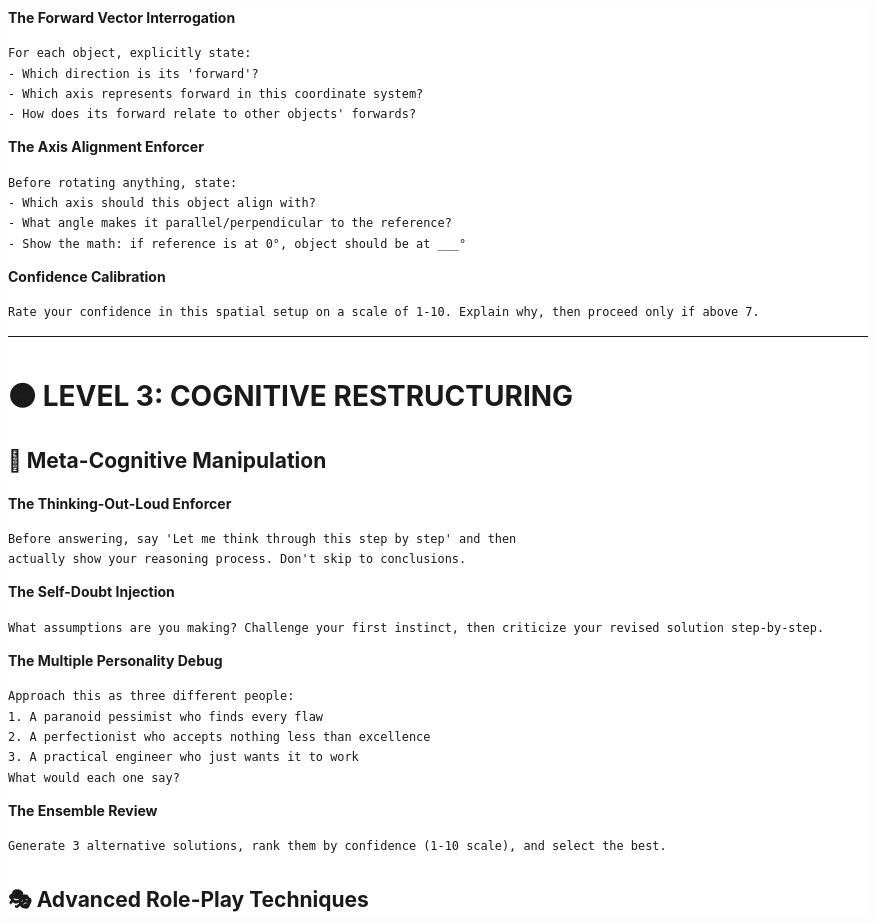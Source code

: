 **The Forward Vector Interrogation**
```
For each object, explicitly state:
- Which direction is its 'forward'?
- Which axis represents forward in this coordinate system?
- How does its forward relate to other objects' forwards?
```

**The Axis Alignment Enforcer**
```
Before rotating anything, state:
- Which axis should this object align with?
- What angle makes it parallel/perpendicular to the reference?
- Show the math: if reference is at 0°, object should be at ___°
```

**Confidence Calibration**
```
Rate your confidence in this spatial setup on a scale of 1-10. Explain why, then proceed only if above 7.
```

---

# 🟠 LEVEL 3: COGNITIVE RESTRUCTURING

## 🧠 Meta-Cognitive Manipulation

**The Thinking-Out-Loud Enforcer**
```
Before answering, say 'Let me think through this step by step' and then 
actually show your reasoning process. Don't skip to conclusions.
```

**The Self-Doubt Injection**
```
What assumptions are you making? Challenge your first instinct, then criticize your revised solution step-by-step.
```

**The Multiple Personality Debug**
```
Approach this as three different people:
1. A paranoid pessimist who finds every flaw
2. A perfectionist who accepts nothing less than excellence  
3. A practical engineer who just wants it to work
What would each one say?
```

**The Ensemble Review**
```
Generate 3 alternative solutions, rank them by confidence (1-10 scale), and select the best.
```

## 🎭 Advanced Role-Play Techniques
